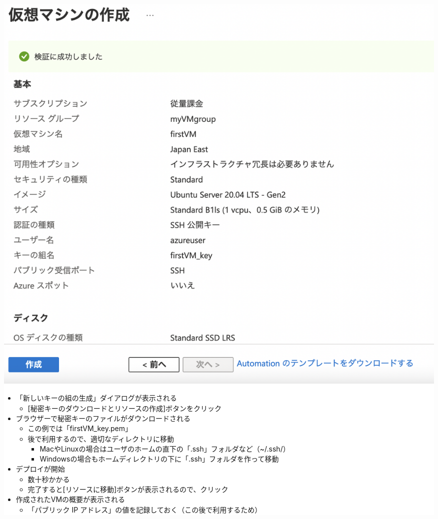 ![新規VM確認](/images/azure_new_vm_confirm_panel.png)

- 「新しいキーの組の生成」ダイアログが表示される
  - [秘密キーのダウンロードとリソースの作成]ボタンをクリック
- ブラウザーで秘密キーのファイルがダウンロードされる
  - この例では「firstVM_key.pem」
  - 後で利用するので、適切なディレクトリに移動
    - MacやLinuxの場合はユーザのホームの直下の「.ssh」フォルダなど（~/.ssh/）
    - Windowsの場合もホームディレクトリの下に「.ssh」フォルダを作って移動
- デプロイが開始
  - 数十秒かかる
  - 完了すると[リソースに移動]ボタンが表示されるので、クリック
- 作成されたVMの概要が表示される
  - 「パブリック IP アドレス」の値を記録しておく（この後で利用するため）
